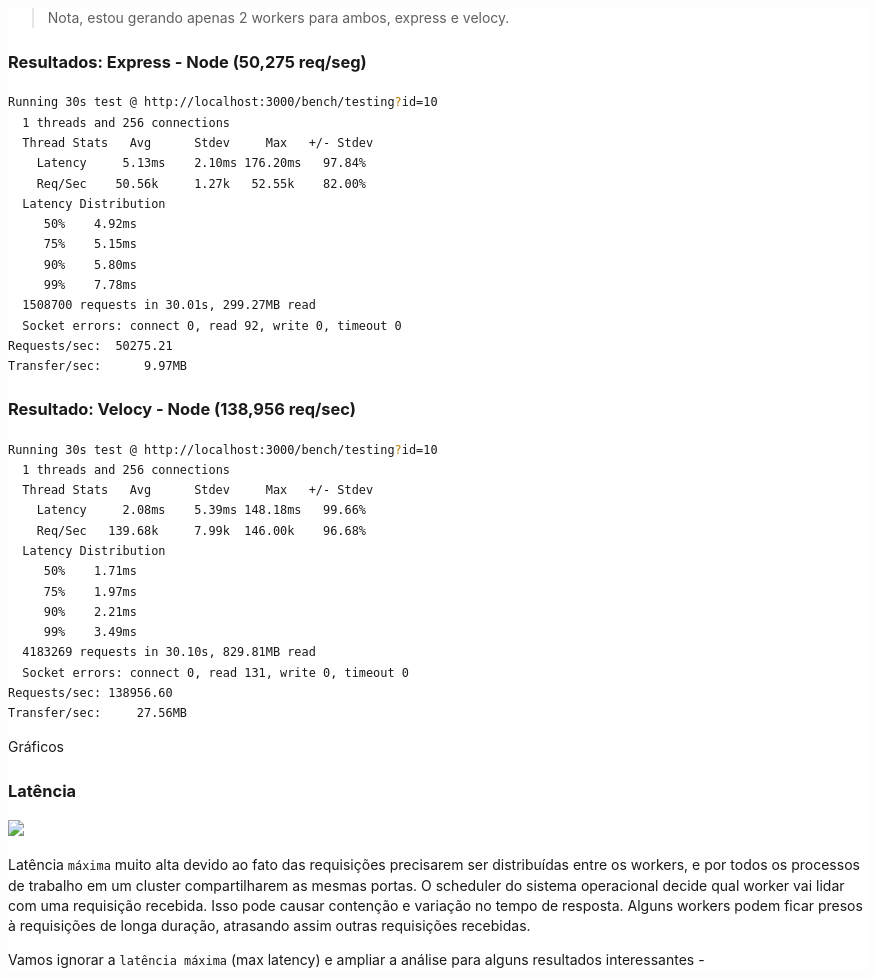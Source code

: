 > Nota, estou gerando apenas 2 workers para ambos, express e velocy.

### Resultados: Express - Node (50,275 req/seg)

```bash
Running 30s test @ http://localhost:3000/bench/testing?id=10
  1 threads and 256 connections
  Thread Stats   Avg      Stdev     Max   +/- Stdev
    Latency     5.13ms    2.10ms 176.20ms   97.84%
    Req/Sec    50.56k     1.27k   52.55k    82.00%
  Latency Distribution
     50%    4.92ms
     75%    5.15ms
     90%    5.80ms
     99%    7.78ms
  1508700 requests in 30.01s, 299.27MB read
  Socket errors: connect 0, read 92, write 0, timeout 0
Requests/sec:  50275.21
Transfer/sec:      9.97MB
```

### Resultado: Velocy - Node (138,956 req/sec)

```bash
Running 30s test @ http://localhost:3000/bench/testing?id=10
  1 threads and 256 connections
  Thread Stats   Avg      Stdev     Max   +/- Stdev
    Latency     2.08ms    5.39ms 148.18ms   99.66%
    Req/Sec   139.68k     7.99k  146.00k    96.68%
  Latency Distribution
     50%    1.71ms
     75%    1.97ms
     90%    2.21ms
     99%    3.49ms
  4183269 requests in 30.10s, 829.81MB read
  Socket errors: connect 0, read 131, write 0, timeout 0
Requests/sec: 138956.60
Transfer/sec:     27.56MB
```

Gráficos

### Latência

![](/assets/imgs/latency_2.png)

Latência `máxima` muito alta devido ao fato das requisições precisarem ser distribuídas entre os workers, e por todos os processos de trabalho em um cluster compartilharem as mesmas portas. O scheduler do sistema operacional decide qual worker vai lidar com uma requisição recebida. Isso pode causar contenção e variação no tempo de resposta. Alguns workers podem ficar presos à requisições de longa duração, atrasando assim outras requisições recebidas.

Vamos ignorar a `latência máxima` (max latency) e ampliar a análise para alguns resultados interessantes -
